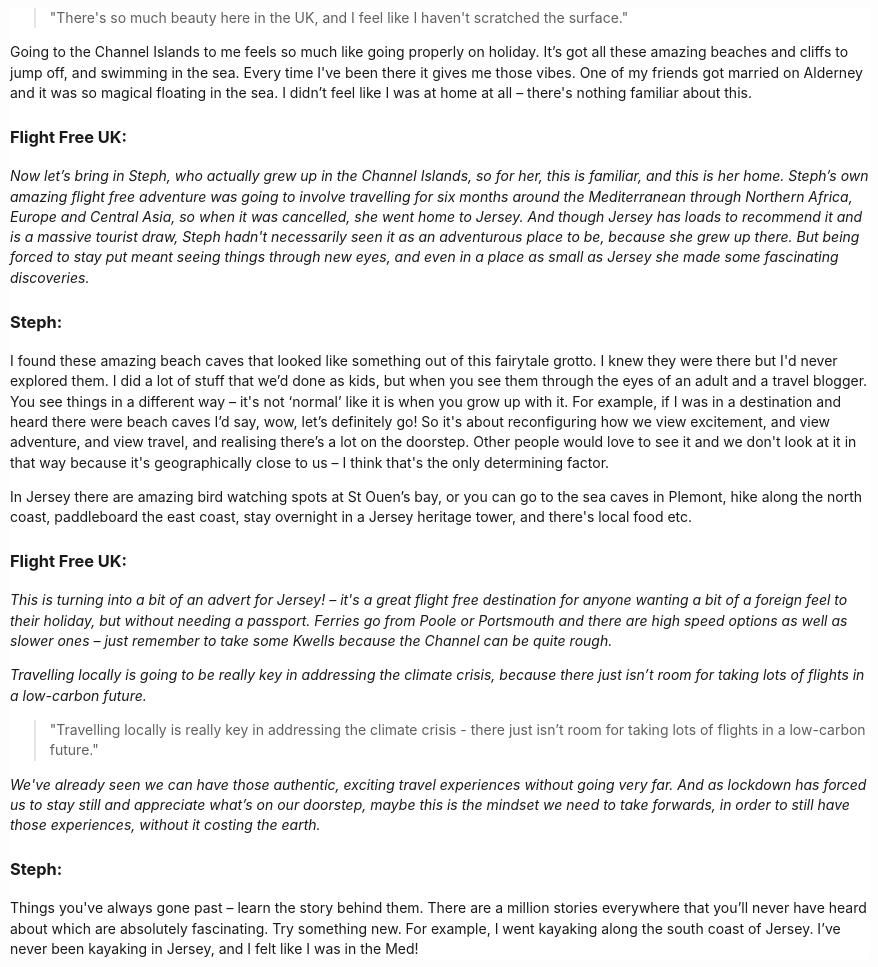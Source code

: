 > "There's so much beauty here in the UK, and I feel like I haven't scratched the surface."

Going to the Channel Islands to me feels so much like going properly on holiday. It’s got all these amazing beaches and cliffs to jump off, and swimming in the sea. Every time I've been there it gives me those vibes. One of my friends got married on Alderney and it was so magical floating in the sea. I didn’t feel like I was at home at all – there's nothing familiar about this.

### Flight Free UK:

*Now let’s bring in Steph, who actually grew up in the Channel Islands, so for her, this is familiar, and this is her home. Steph’s own amazing flight free adventure was going to involve travelling for six months around the Mediterranean through Northern Africa, Europe and Central Asia, so when it was cancelled, she went home to Jersey. And though Jersey has loads to recommend it and is a massive tourist draw, Steph hadn't necessarily seen it as an adventurous place to be, because she grew up there. But being forced to stay put meant seeing things through new eyes, and even in a place as small as Jersey she made some fascinating discoveries.*

### Steph:

I found these amazing beach caves that looked like something out of this fairytale grotto. I knew they were there but I'd never explored them. I did a lot of stuff that we’d done as kids, but when you see them through the eyes of an adult and a travel blogger. You see things in a different way – it's not ‘normal’ like it is when you grow up with it. For example, if I was in a destination and heard there were beach caves I’d say, wow, let’s definitely go! So it's about reconfiguring how we view excitement, and view adventure, and view travel, and realising there’s a lot on the doorstep. Other people would love to see it and we don't look at it in that way because it's geographically close to us – I think that's the only determining factor.

In Jersey there are amazing bird watching spots at St Ouen’s bay, or you can go to the sea caves in Plemont, hike along the north coast, paddleboard the east coast, stay overnight in a Jersey heritage tower, and there's local food etc.

### Flight Free UK:

*This is turning into a bit of an advert for Jersey! – it's a great flight free destination for anyone wanting a bit of a foreign feel to their holiday, but without needing a passport. Ferries go from Poole or Portsmouth and there are high speed options as well as slower ones – just remember to take some Kwells because the Channel can be quite rough.*

*Travelling locally is going to be really key in addressing the climate crisis, because there just isn’t room for taking lots of flights in a low-carbon future.* 

> "Travelling locally is really key in addressing the climate crisis - there just isn’t room for taking lots of flights in a low-carbon future."

*We've already seen we can have those authentic, exciting travel experiences without going very far. And as lockdown has forced us to stay still and appreciate what’s on our doorstep, maybe this is the mindset we need to take forwards, in order to still have those experiences, without it costing the earth.*

### Steph:

Things you've always gone past – learn the story behind them. There are a million stories everywhere that you’ll never have heard about which are absolutely fascinating. Try something new. For example, I went kayaking along the south coast of Jersey. I’ve never been kayaking in Jersey, and I felt like I was in the Med!
